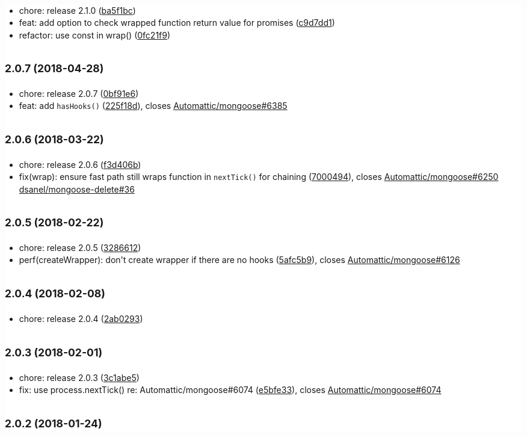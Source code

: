 * chore: release 2.1.0 ([ba5f1bc](https://github.com/vkarpov15/kareem/commit/ba5f1bc))
* feat: add option to check wrapped function return value for promises ([c9d7dd1](https://github.com/vkarpov15/kareem/commit/c9d7dd1))
* refactor: use const in wrap() ([0fc21f9](https://github.com/vkarpov15/kareem/commit/0fc21f9))



<a name="2.0.7"></a>
## <small>2.0.7 (2018-04-28)</small>

* chore: release 2.0.7 ([0bf91e6](https://github.com/vkarpov15/kareem/commit/0bf91e6))
* feat: add `hasHooks()` ([225f18d](https://github.com/vkarpov15/kareem/commit/225f18d)), closes [Automattic/mongoose#6385](https://github.com/Automattic/mongoose/issues/6385)



<a name="2.0.6"></a>
## <small>2.0.6 (2018-03-22)</small>

* chore: release 2.0.6 ([f3d406b](https://github.com/vkarpov15/kareem/commit/f3d406b))
* fix(wrap): ensure fast path still wraps function in `nextTick()` for chaining ([7000494](https://github.com/vkarpov15/kareem/commit/7000494)), closes [Automattic/mongoose#6250](https://github.com/Automattic/mongoose/issues/6250) [dsanel/mongoose-delete#36](https://github.com/dsanel/mongoose-delete/issues/36)



<a name="2.0.5"></a>
## <small>2.0.5 (2018-02-22)</small>

* chore: release 2.0.5 ([3286612](https://github.com/vkarpov15/kareem/commit/3286612))
* perf(createWrapper): don't create wrapper if there are no hooks ([5afc5b9](https://github.com/vkarpov15/kareem/commit/5afc5b9)), closes [Automattic/mongoose#6126](https://github.com/Automattic/mongoose/issues/6126)



<a name="2.0.4"></a>
## <small>2.0.4 (2018-02-08)</small>

* chore: release 2.0.4 ([2ab0293](https://github.com/vkarpov15/kareem/commit/2ab0293))



<a name="2.0.3"></a>
## <small>2.0.3 (2018-02-01)</small>

* chore: release 2.0.3 ([3c1abe5](https://github.com/vkarpov15/kareem/commit/3c1abe5))
* fix: use process.nextTick() re: Automattic/mongoose#6074 ([e5bfe33](https://github.com/vkarpov15/kareem/commit/e5bfe33)), closes [Automattic/mongoose#6074](https://github.com/Automattic/mongoose/issues/6074)



<a name="2.0.2"></a>
## <small>2.0.2 (2018-01-24)</small>
